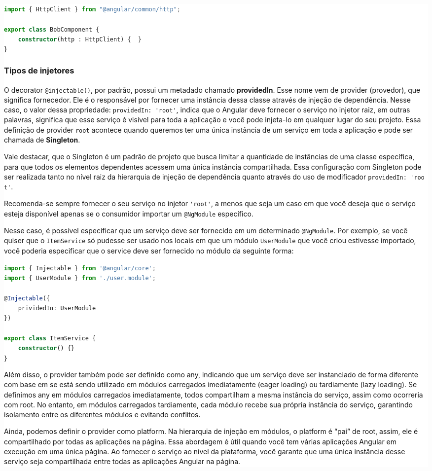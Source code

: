 ```typescript
import { HttpClient } from "@angular/common/http";

export class BobComponent {
	constructor(http : HttpClient) {  }
}
```

### Tipos de injetores
O decorator `@injectable()`, por padrão, possui um metadado chamado **providedIn**. Esse nome vem de provider (provedor), que significa fornecedor. Ele é o responsável por fornecer uma instância dessa classe através de injeção de dependência. Nesse caso, o valor dessa propriedade: `providedIn: 'root'`, indica que o Angular deve fornecer o serviço no injetor raiz, em outras palavras, significa que esse serviço é visível para toda a aplicação e você pode injeta-lo em qualquer lugar do seu projeto. Essa definição de provider `root` acontece quando queremos ter uma única instância de um serviço em toda a aplicação e pode ser chamada de **Singleton**.

Vale destacar, que o Singleton é um padrão de projeto que busca limitar a quantidade de instâncias de uma classe específica, para que todos os elementos dependentes acessem uma única instância compartilhada. Essa configuração com Singleton pode ser realizada tanto no nível raiz da hierarquia de injeção de dependência quanto através do uso de modificador `providedIn: 'root'`.

Recomenda-se sempre fornecer o seu serviço no injetor `'root'`, a menos que seja um caso em que você deseja que o serviço esteja disponível apenas se o consumidor importar um `@NgModule` específico.

Nesse caso, é possível especificar que um serviço deve ser fornecido em um determinado `@NgModule`. Por exemplo, se você quiser que o `ItemService` só pudesse ser usado nos locais em que um módulo `UserModule` que você criou estivesse importado, você poderia especificar que o service deve ser fornecido no módulo da seguinte forma:

```typescript
import { Injectable } from '@angular/core';
import { UserModule } from './user.module';

@Injectable({
	prividedIn: UserModule
})

export class ItemService {
	constructor() {}
}
```

Além disso, o provider também pode ser definido como any, indicando que um serviço deve ser instanciado de forma diferente com base em se está sendo utilizado em módulos carregados imediatamente (eager loading) ou tardiamente (lazy loading). Se definimos any em módulos carregados imediatamente, todos compartilham a mesma instância do serviço, assim como ocorreria com root. No entanto, em módulos carregados tardiamente, cada módulo recebe sua própria instância do serviço, garantindo isolamento entre os diferentes módulos e evitando conflitos.

Ainda, podemos definir o provider como platform. Na hierarquia de injeção em módulos, o platform é “pai” de root, assim, ele é compartilhado por todas as aplicações na página. Essa abordagem é útil quando você tem várias aplicações Angular em execução em uma única página. Ao fornecer o serviço ao nível da plataforma, você garante que uma única instância desse serviço seja compartilhada entre todas as aplicações Angular na página.
